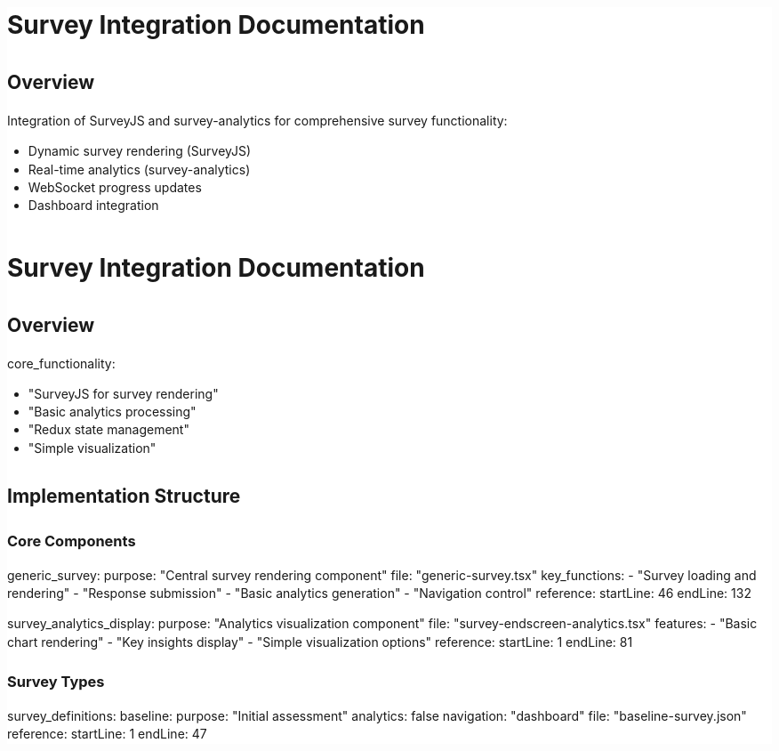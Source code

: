 # Survey Integration Documentation

## Overview
Integration of SurveyJS and survey-analytics for comprehensive survey functionality:
- Dynamic survey rendering (SurveyJS)
- Real-time analytics (survey-analytics)
- WebSocket progress updates
- Dashboard integration


# Survey Integration Documentation

## Overview
core_functionality:
  - "SurveyJS for survey rendering"
  - "Basic analytics processing"
  - "Redux state management"
  - "Simple visualization"

## Implementation Structure

### Core Components
generic_survey:
  purpose: "Central survey rendering component"
  file: "generic-survey.tsx"
  key_functions:
    - "Survey loading and rendering"
    - "Response submission"
    - "Basic analytics generation"
    - "Navigation control"
  reference:
    startLine: 46
    endLine: 132

survey_analytics_display:
  purpose: "Analytics visualization component"
  file: "survey-endscreen-analytics.tsx"
  features:
    - "Basic chart rendering"
    - "Key insights display"
    - "Simple visualization options"
  reference:
    startLine: 1
    endLine: 81

### Survey Types
survey_definitions:
  baseline:
    purpose: "Initial assessment"
    analytics: false
    navigation: "dashboard"
    file: "baseline-survey.json"
    reference:
      startLine: 1
      endLine: 47
